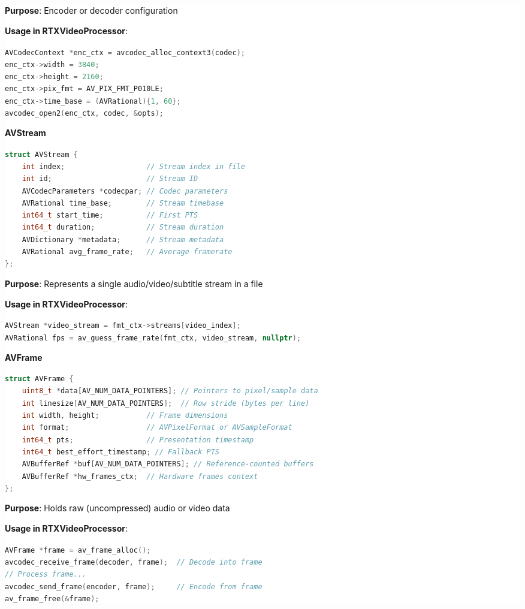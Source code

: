 **Purpose**: Encoder or decoder configuration

**Usage in RTXVideoProcessor**:
```cpp
AVCodecContext *enc_ctx = avcodec_alloc_context3(codec);
enc_ctx->width = 3840;
enc_ctx->height = 2160;
enc_ctx->pix_fmt = AV_PIX_FMT_P010LE;
enc_ctx->time_base = (AVRational){1, 60};
avcodec_open2(enc_ctx, codec, &opts);
```

**AVStream**
```c
struct AVStream {
    int index;                   // Stream index in file
    int id;                      // Stream ID
    AVCodecParameters *codecpar; // Codec parameters
    AVRational time_base;        // Stream timebase
    int64_t start_time;          // First PTS
    int64_t duration;            // Stream duration
    AVDictionary *metadata;      // Stream metadata
    AVRational avg_frame_rate;   // Average framerate
};
```

**Purpose**: Represents a single audio/video/subtitle stream in a file

**Usage in RTXVideoProcessor**:
```cpp
AVStream *video_stream = fmt_ctx->streams[video_index];
AVRational fps = av_guess_frame_rate(fmt_ctx, video_stream, nullptr);
```

**AVFrame**
```c
struct AVFrame {
    uint8_t *data[AV_NUM_DATA_POINTERS]; // Pointers to pixel/sample data
    int linesize[AV_NUM_DATA_POINTERS];  // Row stride (bytes per line)
    int width, height;           // Frame dimensions
    int format;                  // AVPixelFormat or AVSampleFormat
    int64_t pts;                 // Presentation timestamp
    int64_t best_effort_timestamp; // Fallback PTS
    AVBufferRef *buf[AV_NUM_DATA_POINTERS]; // Reference-counted buffers
    AVBufferRef *hw_frames_ctx;  // Hardware frames context
};
```

**Purpose**: Holds raw (uncompressed) audio or video data

**Usage in RTXVideoProcessor**:
```cpp
AVFrame *frame = av_frame_alloc();
avcodec_receive_frame(decoder, frame);  // Decode into frame
// Process frame...
avcodec_send_frame(encoder, frame);     // Encode from frame
av_frame_free(&frame);
```
